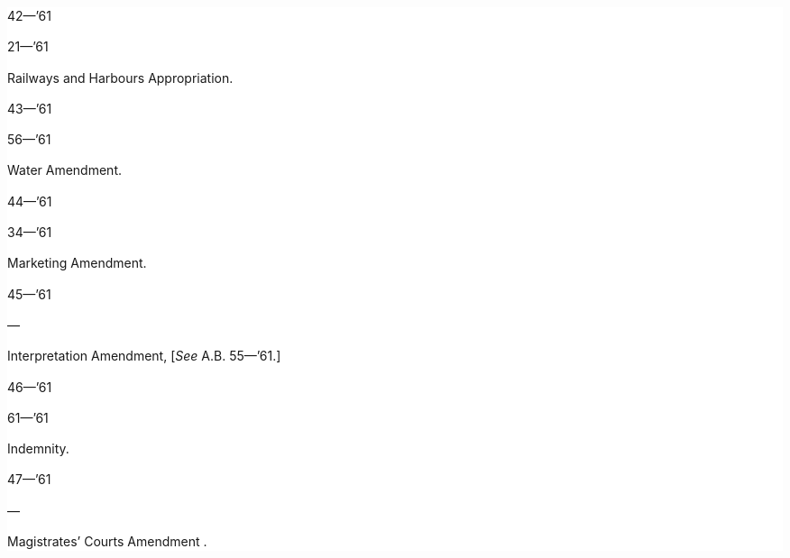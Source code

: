 </tr>

<tr>

<td><p>42&#x2014;&#x2019;61</p></td>

<td><p>21&#x2014;&#x2019;61<noteRef href="#note4_p10" marker="*"/></p></td>

<td><p>Railways and Harbours Appropriation.</p></td>

</tr>

<tr>

<td><p>43&#x2014;&#x2019;61</p></td>

<td><p>56&#x2014;&#x2019;61<noteRef href="#note5_p10" marker="&#x2020;"/></p></td>

<td><p>Water Amendment.</p></td>

</tr>

<tr>

<td><p>44&#x2014;&#x2019;61</p></td>

<td><p>34&#x2014;&#x2019;61<noteRef href="#note5_p10" marker="&#x2020;"/></p></td>

<td><p>Marketing Amendment.</p></td>

</tr>

<tr>

<td><p>45&#x2014;&#x2019;61</p></td>

<td><p>&#x2014;</p></td>

<td><p>Interpretation Amendment, <noteRef href="#note2_p10" marker="(w)"/> [<i>See</i> A.B. 55&#x2014;&#x2019;61.]</p></td>

</tr>

<tr>

<td><p>46&#x2014;&#x2019;61</p></td>

<td><p>61&#x2014;&#x2019;61<noteRef href="#note4_p10" marker="*"/></p></td>

<td><p>Indemnity.</p></td>

</tr>

<tr>

<td><p>47&#x2014;&#x2019;61</p></td>

<td><p>&#x2014;</p></td>

<td><p>Magistrates&#x2019; Courts Amendment <noteRef href="#note1_p10" marker="(a)"/>.</p></td>

</tr>

<tr>
